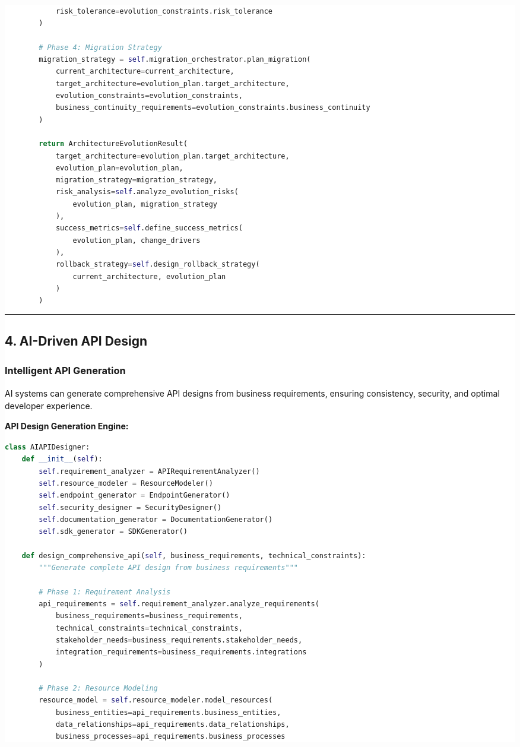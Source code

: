 ```python
            risk_tolerance=evolution_constraints.risk_tolerance
        )
        
        # Phase 4: Migration Strategy
        migration_strategy = self.migration_orchestrator.plan_migration(
            current_architecture=current_architecture,
            target_architecture=evolution_plan.target_architecture,
            evolution_constraints=evolution_constraints,
            business_continuity_requirements=evolution_constraints.business_continuity
        )
        
        return ArchitectureEvolutionResult(
            target_architecture=evolution_plan.target_architecture,
            evolution_plan=evolution_plan,
            migration_strategy=migration_strategy,
            risk_analysis=self.analyze_evolution_risks(
                evolution_plan, migration_strategy
            ),
            success_metrics=self.define_success_metrics(
                evolution_plan, change_drivers
            ),
            rollback_strategy=self.design_rollback_strategy(
                current_architecture, evolution_plan
            )
        )
```

---

## 4. AI-Driven API Design

### Intelligent API Generation

AI systems can generate comprehensive API designs from business requirements, ensuring consistency, security, and optimal developer experience.

**API Design Generation Engine:**
```python
class AIAPIDesigner:
    def __init__(self):
        self.requirement_analyzer = APIRequirementAnalyzer()
        self.resource_modeler = ResourceModeler()
        self.endpoint_generator = EndpointGenerator()
        self.security_designer = SecurityDesigner()
        self.documentation_generator = DocumentationGenerator()
        self.sdk_generator = SDKGenerator()
    
    def design_comprehensive_api(self, business_requirements, technical_constraints):
        """Generate complete API design from business requirements"""
        
        # Phase 1: Requirement Analysis
        api_requirements = self.requirement_analyzer.analyze_requirements(
            business_requirements=business_requirements,
            technical_constraints=technical_constraints,
            stakeholder_needs=business_requirements.stakeholder_needs,
            integration_requirements=business_requirements.integrations
        )
        
        # Phase 2: Resource Modeling
        resource_model = self.resource_modeler.model_resources(
            business_entities=api_requirements.business_entities,
            data_relationships=api_requirements.data_relationships,
            business_processes=api_requirements.business_processes
```